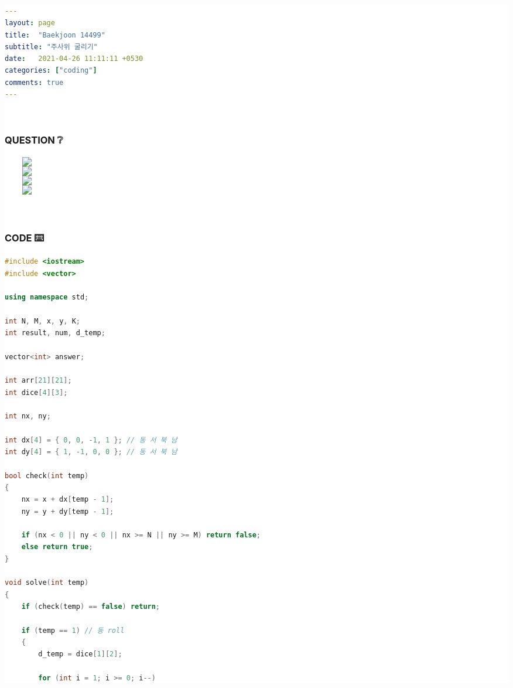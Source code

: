 ```yaml
---
layout: page
title:  "Baekjoon 14499"
subtitle: "주사위 굴리기"
date:   2021-04-26 11:11:11 +0530
categories: ["coding"]
comments: true
---
```


<br>

### QUESTION ❔

<img src="{{ '/assets/baekjoon/14499.jpg' }}" style="width: 800px; height: auto; margin-left: auto; margin-right: auto; display: block;">
<img src="{{ '/assets/baekjoon/14499a.jpg' }}" style="width: 800px; height: auto; margin-left: auto; margin-right: auto; display: block;">
<img src="{{ '/assets/baekjoon/14499b.jpg' }}" style="width: 800px; height: auto; margin-left: auto; margin-right: auto; display: block;">
<img src="{{ '/assets/baekjoon/14499c.jpg' }}" style="width: 800px; height: auto; margin-left: auto; margin-right: auto; display: block;">  

<br>
<br>

### CODE ⌨️

```c++
#include <iostream>
#include <vector>

using namespace std;

int N, M, x, y, K;
int result, num, d_temp;

vector<int> answer;

int arr[21][21];
int dice[4][3];

int nx, ny;

int dx[4] = { 0, 0, -1, 1 }; // 동 서 북 남
int dy[4] = { 1, -1, 0, 0 }; // 동 서 북 남

bool check(int temp)
{
	nx = x + dx[temp - 1];
	ny = y + dy[temp - 1];

	if (nx < 0 || ny < 0 || nx >= N || ny >= M) return false;
	else return true;
}

void solve(int temp)
{
	if (check(temp) == false) return;

	if (temp == 1) // 동 roll
	{
		d_temp = dice[1][2];

		for (int i = 1; i >= 0; i--)
```

[link]: https://www.acmicpc.net/problem/14499